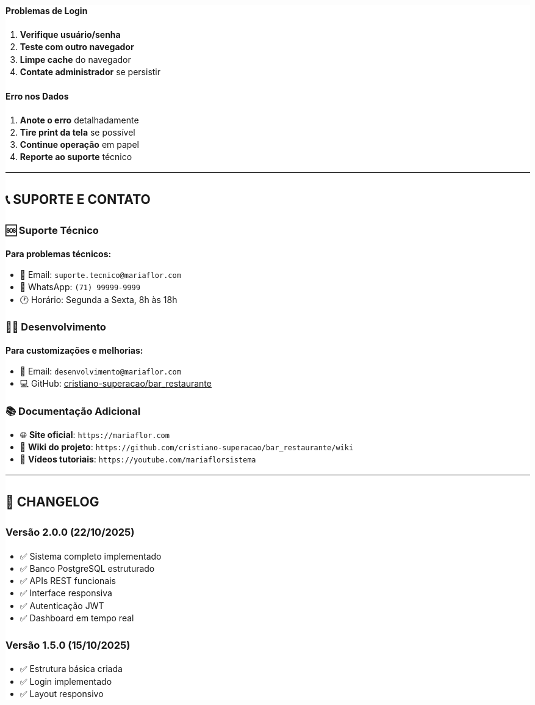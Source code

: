 #### Problemas de Login
1. **Verifique usuário/senha**
2. **Teste com outro navegador**
3. **Limpe cache** do navegador
4. **Contate administrador** se persistir

#### Erro nos Dados
1. **Anote o erro** detalhadamente  
2. **Tire print da tela** se possível
3. **Continue operação** em papel
4. **Reporte ao suporte** técnico

---

## 📞 SUPORTE E CONTATO

### 🆘 Suporte Técnico

**Para problemas técnicos:**
- 📧 Email: `suporte.tecnico@mariaflor.com`
- 📱 WhatsApp: `(71) 99999-9999`
- 🕐 Horário: Segunda a Sexta, 8h às 18h

### 👨‍💻 Desenvolvimento

**Para customizações e melhorias:**
- 📧 Email: `desenvolvimento@mariaflor.com`
- 💻 GitHub: [cristiano-superacao/bar_restaurante](https://github.com/cristiano-superacao/bar_restaurante)

### 📚 Documentação Adicional

- 🌐 **Site oficial**: `https://mariaflor.com`
- 📖 **Wiki do projeto**: `https://github.com/cristiano-superacao/bar_restaurante/wiki`
- 🎥 **Vídeos tutoriais**: `https://youtube.com/mariaflorsistema`

---

## 📝 CHANGELOG

### Versão 2.0.0 (22/10/2025)
- ✅ Sistema completo implementado
- ✅ Banco PostgreSQL estruturado
- ✅ APIs REST funcionais
- ✅ Interface responsiva
- ✅ Autenticação JWT
- ✅ Dashboard em tempo real

### Versão 1.5.0 (15/10/2025)
- ✅ Estrutura básica criada
- ✅ Login implementado
- ✅ Layout responsivo
